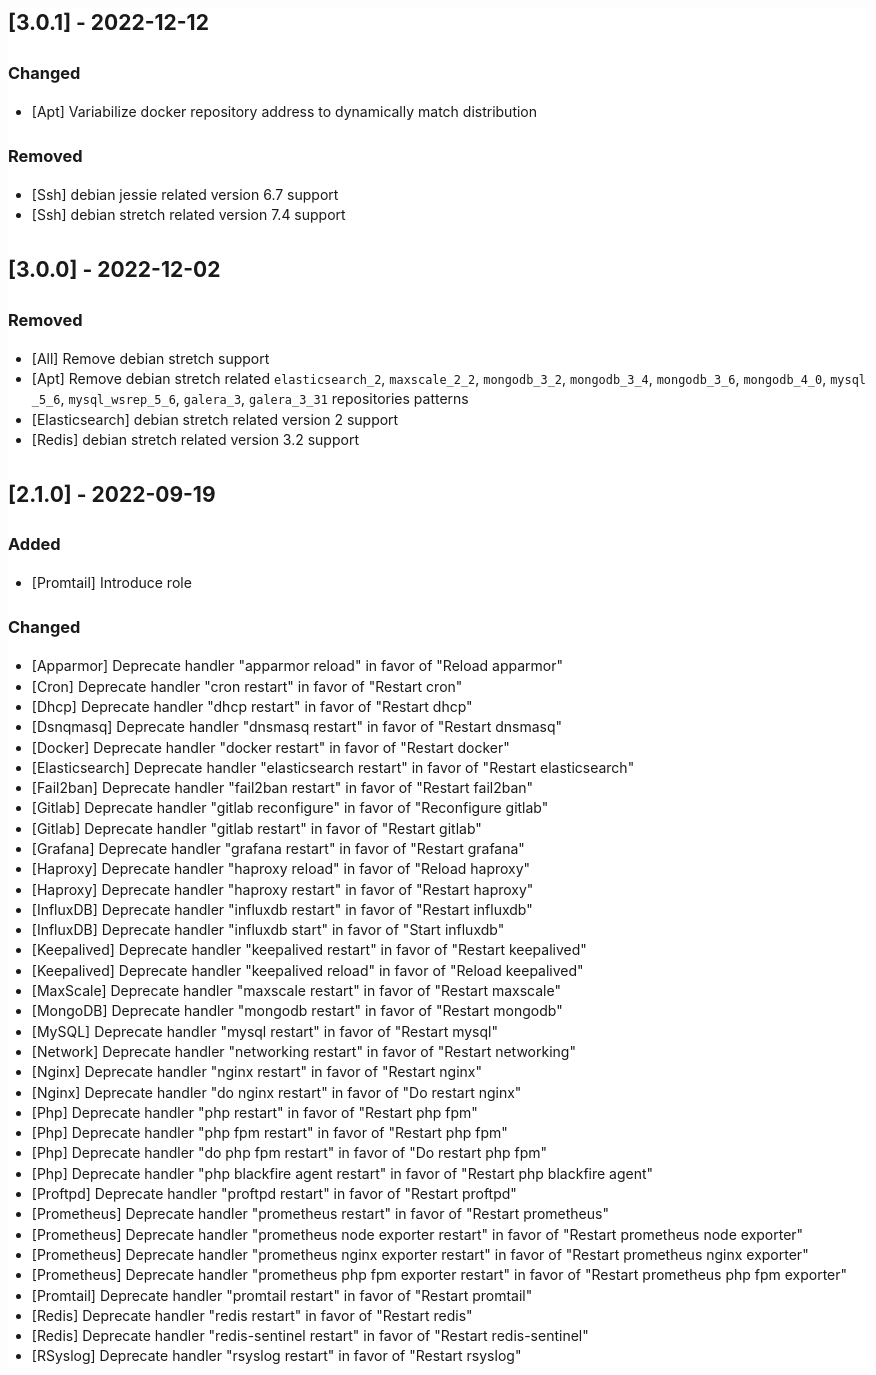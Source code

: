 ## [3.0.1] - 2022-12-12
### Changed
- [Apt] Variabilize docker repository address to dynamically match distribution
### Removed
- [Ssh] debian jessie related version 6.7 support
- [Ssh] debian stretch related version 7.4 support

## [3.0.0] - 2022-12-02
### Removed
- [All] Remove debian stretch support
- [Apt] Remove debian stretch related `elasticsearch_2`, `maxscale_2_2`, `mongodb_3_2`, `mongodb_3_4`, `mongodb_3_6`, `mongodb_4_0`, `mysql_5_6`, `mysql_wsrep_5_6`, `galera_3`, `galera_3_31` repositories patterns
- [Elasticsearch] debian stretch related version 2 support
- [Redis] debian stretch related version 3.2 support

## [2.1.0] - 2022-09-19
### Added
- [Promtail] Introduce role
### Changed
- [Apparmor] Deprecate handler "apparmor reload" in favor of "Reload apparmor"
- [Cron] Deprecate handler "cron restart" in favor of "Restart cron"
- [Dhcp] Deprecate handler "dhcp restart" in favor of "Restart dhcp"
- [Dsnqmasq] Deprecate handler "dnsmasq restart" in favor of "Restart dnsmasq"
- [Docker] Deprecate handler "docker restart" in favor of "Restart docker"
- [Elasticsearch] Deprecate handler "elasticsearch restart" in favor of "Restart elasticsearch"
- [Fail2ban] Deprecate handler "fail2ban restart" in favor of "Restart fail2ban"
- [Gitlab] Deprecate handler "gitlab reconfigure" in favor of "Reconfigure gitlab"
- [Gitlab] Deprecate handler "gitlab restart" in favor of "Restart gitlab"
- [Grafana] Deprecate handler "grafana restart" in favor of "Restart grafana"
- [Haproxy] Deprecate handler "haproxy reload" in favor of "Reload haproxy"
- [Haproxy] Deprecate handler "haproxy restart" in favor of "Restart haproxy"
- [InfluxDB] Deprecate handler "influxdb restart" in favor of "Restart influxdb"
- [InfluxDB] Deprecate handler "influxdb start" in favor of "Start influxdb"
- [Keepalived] Deprecate handler "keepalived restart" in favor of "Restart keepalived"
- [Keepalived] Deprecate handler "keepalived reload" in favor of "Reload keepalived"
- [MaxScale] Deprecate handler "maxscale restart" in favor of "Restart maxscale"
- [MongoDB] Deprecate handler "mongodb restart" in favor of "Restart mongodb"
- [MySQL] Deprecate handler "mysql restart" in favor of "Restart mysql"
- [Network] Deprecate handler "networking restart" in favor of "Restart networking"
- [Nginx] Deprecate handler "nginx restart" in favor of "Restart nginx"
- [Nginx] Deprecate handler "do nginx restart" in favor of "Do restart nginx"
- [Php] Deprecate handler "php restart" in favor of "Restart php fpm"
- [Php] Deprecate handler "php fpm restart" in favor of "Restart php fpm"
- [Php] Deprecate handler "do php fpm restart" in favor of "Do restart php fpm"
- [Php] Deprecate handler "php blackfire agent restart" in favor of "Restart php blackfire agent"
- [Proftpd] Deprecate handler "proftpd restart" in favor of "Restart proftpd"
- [Prometheus] Deprecate handler "prometheus restart" in favor of "Restart prometheus"
- [Prometheus] Deprecate handler "prometheus node exporter restart" in favor of "Restart prometheus node exporter"
- [Prometheus] Deprecate handler "prometheus nginx exporter restart" in favor of "Restart prometheus nginx exporter"
- [Prometheus] Deprecate handler "prometheus php fpm exporter restart" in favor of "Restart prometheus php fpm exporter"
- [Promtail] Deprecate handler "promtail restart" in favor of "Restart promtail"
- [Redis] Deprecate handler "redis restart" in favor of "Restart redis"
- [Redis] Deprecate handler "redis-sentinel restart" in favor of "Restart redis-sentinel"
- [RSyslog] Deprecate handler "rsyslog restart" in favor of "Restart rsyslog"